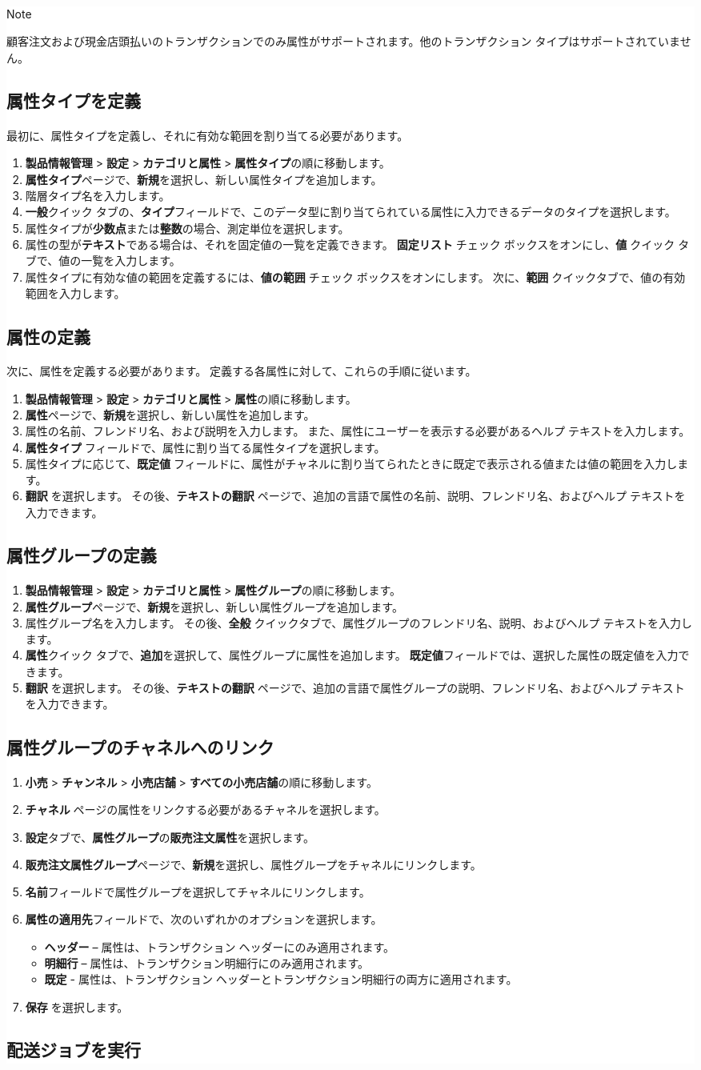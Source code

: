 > [!NOTE]
> 顧客注文および現金店頭払いのトランザクションでのみ属性がサポートされます。他のトランザクション タイプはサポートされていません。

## <a name="define-attribute-types"></a>属性タイプを定義

最初に、属性タイプを定義し、それに有効な範囲を割り当てる必要があります。

1. **製品情報管理** > **設定** > **カテゴリと属性** > **属性タイプ**の順に移動します。
2. **属性タイプ**ページで、**新規**を選択し、新しい属性タイプを追加します。
3. 階層タイプ名を入力します。
4. **一般**クイック タブの、**タイプ**フィールドで、このデータ型に割り当てられている属性に入力できるデータのタイプを選択します。
5. 属性タイプが**少数点**または**整数**の場合、測定単位を選択します。
6. 属性の型が**テキスト**である場合は、それを固定値の一覧を定義できます。 **固定リスト** チェック ボックスをオンにし、**値** クイック タブで、値の一覧を入力します。
7. 属性タイプに有効な値の範囲を定義するには、**値の範囲** チェック ボックスをオンにします。 次に、**範囲** クイックタブで、値の有効範囲を入力します。

## <a name="define-the-attributes"></a>属性の定義 

次に、属性を定義する必要があります。 定義する各属性に対して、これらの手順に従います。

1. **製品情報管理** > **設定** > **カテゴリと属性** > **属性**の順に移動します。
2. **属性**ページで、**新規**を選択し、新しい属性を追加します。
3. 属性の名前、フレンドリ名、および説明を入力します。 また、属性にユーザーを表示する必要があるヘルプ テキストを入力します。
4. **属性タイプ** フィールドで、属性に割り当てる属性タイプを選択します。
5. 属性タイプに応じて、**既定値** フィールドに、属性がチャネルに割り当てられたときに既定で表示される値または値の範囲を入力します。
6. **翻訳** を選択します。 その後、**テキストの翻訳** ページで、追加の言語で属性の名前、説明、フレンドリ名、およびヘルプ テキストを入力できます。

## <a name="define-attribute-groups"></a>属性グループの定義

1. **製品情報管理** > **設定** > **カテゴリと属性** > **属性グループ**の順に移動します。
2. **属性グループ**ページで、**新規**を選択し、新しい属性グループを追加します。
3. 属性グループ名を入力します。 その後、**全般** クイックタブで、属性グループのフレンドリ名、説明、およびヘルプ テキストを入力します。
4. **属性**クイック タブで、**追加**を選択して、属性グループに属性を追加します。 **既定値**フィールドでは、選択した属性の既定値を入力できます。
5. **翻訳** を選択します。 その後、**テキストの翻訳** ページで、追加の言語で属性グループの説明、フレンドリ名、およびヘルプ テキストを入力できます。

## <a name="link-the-attribute-group-to-the-channel"></a>属性グループのチャネルへのリンク

1. **小売** > **チャンネル** > **小売店舗** > **すべての小売店舗**の順に移動します。
2. **チャネル** ページの属性をリンクする必要があるチャネルを選択します。
3. **設定**タブで、**属性グループ**の**販売注文属性**を選択します。
4. **販売注文属性グループ**ページで、**新規**を選択し、属性グループをチャネルにリンクします。
5. **名前**フィールドで属性グループを選択してチャネルにリンクします。
6. **属性の適用先**フィールドで、次のいずれかのオプションを選択します。

    - **ヘッダー** – 属性は、トランザクション ヘッダーにのみ適用されます。
    - **明細行** – 属性は、トランザクション明細行にのみ適用されます。
    - **既定** - 属性は、トランザクション ヘッダーとトランザクション明細行の両方に適用されます。

7. **保存** を選択します。

## <a name="run-the-distribution-jobs"></a>配送ジョブを実行
